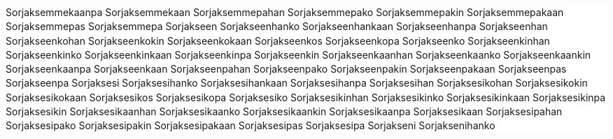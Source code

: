 Sorjaksemmekaanpa
Sorjaksemmekaan
Sorjaksemmepahan
Sorjaksemmepako
Sorjaksemmepakin
Sorjaksemmepakaan
Sorjaksemmepas
Sorjaksemmepa
Sorjakseen
Sorjakseenhanko
Sorjakseenhankaan
Sorjakseenhanpa
Sorjakseenhan
Sorjakseenkohan
Sorjakseenkokin
Sorjakseenkokaan
Sorjakseenkos
Sorjakseenkopa
Sorjakseenko
Sorjakseenkinhan
Sorjakseenkinko
Sorjakseenkinkaan
Sorjakseenkinpa
Sorjakseenkin
Sorjakseenkaanhan
Sorjakseenkaanko
Sorjakseenkaankin
Sorjakseenkaanpa
Sorjakseenkaan
Sorjakseenpahan
Sorjakseenpako
Sorjakseenpakin
Sorjakseenpakaan
Sorjakseenpas
Sorjakseenpa
Sorjaksesi
Sorjaksesihanko
Sorjaksesihankaan
Sorjaksesihanpa
Sorjaksesihan
Sorjaksesikohan
Sorjaksesikokin
Sorjaksesikokaan
Sorjaksesikos
Sorjaksesikopa
Sorjaksesiko
Sorjaksesikinhan
Sorjaksesikinko
Sorjaksesikinkaan
Sorjaksesikinpa
Sorjaksesikin
Sorjaksesikaanhan
Sorjaksesikaanko
Sorjaksesikaankin
Sorjaksesikaanpa
Sorjaksesikaan
Sorjaksesipahan
Sorjaksesipako
Sorjaksesipakin
Sorjaksesipakaan
Sorjaksesipas
Sorjaksesipa
Sorjakseni
Sorjaksenihanko
